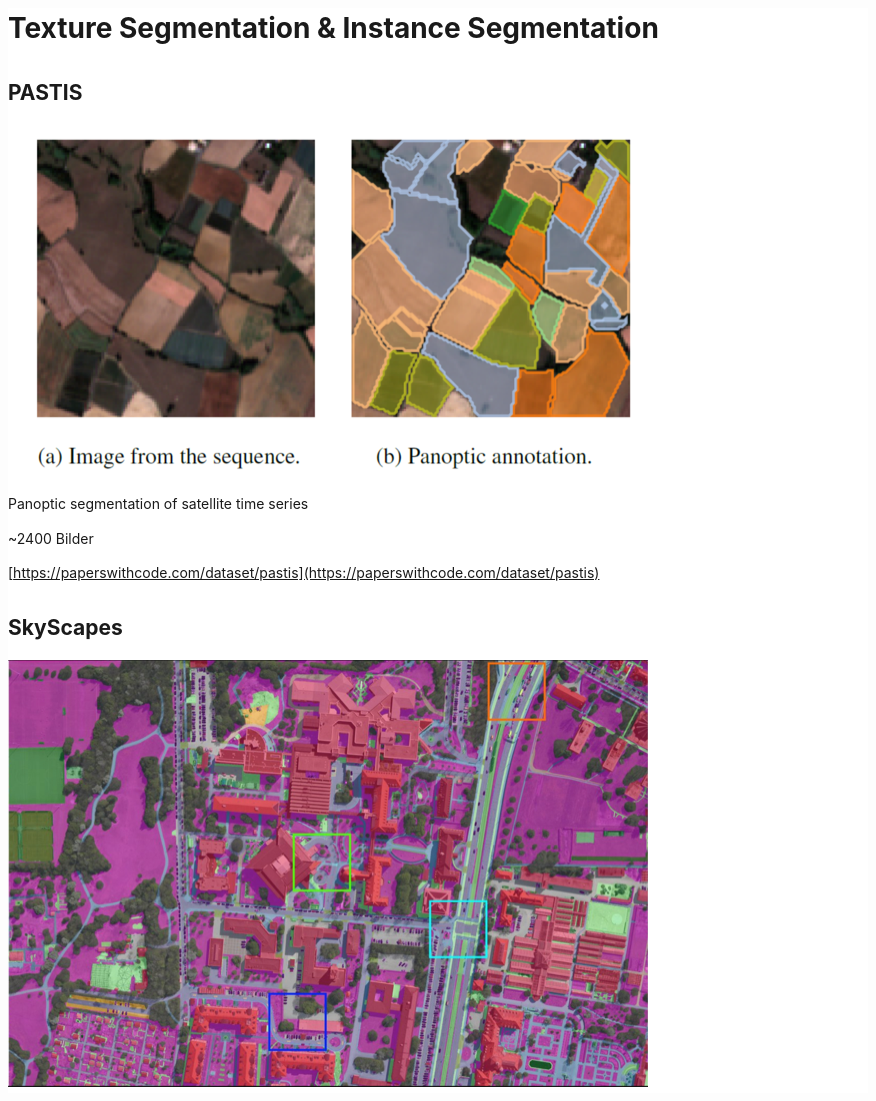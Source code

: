 # Texture Segmentation &amp; Instance Segmentation


## PASTIS

![](images/image4.png)

Panoptic segmentation of satellite time series

~2400 Bilder

[https://paperswithcode.com/dataset/pastis](https://paperswithcode.com/dataset/pastis)

## SkyScapes

![](images/image10.png)
